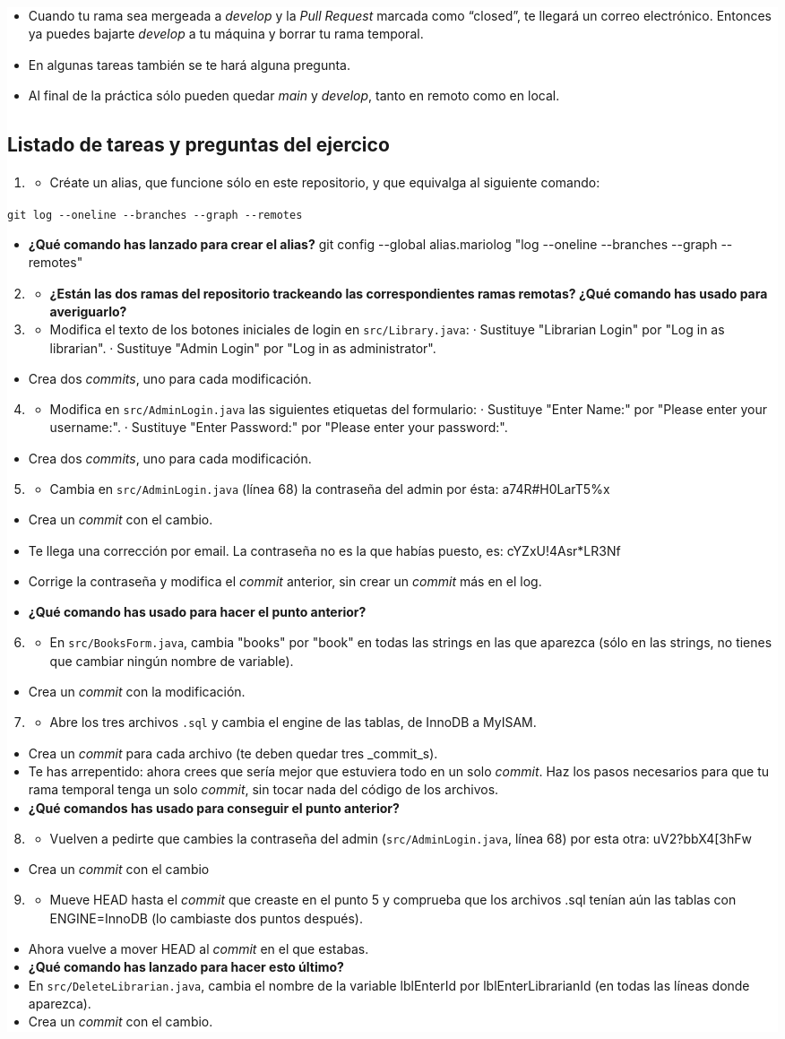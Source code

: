 - Cuando tu rama sea mergeada a _develop_ y la _Pull Request_ marcada como “closed”, te llegará un correo electrónico. Entonces ya puedes bajarte _develop_ a tu máquina y borrar tu rama temporal.

- En algunas tareas también se te hará alguna pregunta.

- Al final de la práctica sólo pueden quedar _main_ y _develop_, tanto en remoto como en local.

## Listado de tareas y preguntas del ejercico
1. - Créate un alias, que funcione sólo en este repositorio, y que equivalga al siguiente comando:

`git log --oneline --branches --graph --remotes`
- **¿Qué comando has lanzado para crear el alias?**
git config --global alias.mariolog "log --oneline --branches --graph --remotes"
2. - **¿Están las dos ramas del repositorio trackeando las correspondientes ramas remotas? ¿Qué comando has usado para averiguarlo?**

3. - Modifica el texto de los botones iniciales de login en `src/Library.java`:
· Sustituye "Librarian Login" por "Log in as librarian".
· Sustituye "Admin Login" por "Log in as administrator".
- Crea dos _commits_, uno para cada modificación.

4. - Modifica en `src/AdminLogin.java` las siguientes etiquetas del formulario:
· Sustituye "Enter Name:" por "Please enter your username:".
· Sustituye "Enter Password:" por "Please enter your password:".
- Crea dos _commits_, uno para cada modificación.

5. - Cambia en `src/AdminLogin.java` (línea 68) la contraseña del admin por ésta:
a74R#H0LarT5%x
- Crea un _commit_ con el cambio.
- Te llega una corrección por email. La contraseña no es la que habías puesto, es:
cYZxU!4Asr*LR3Nf
- Corrige la contraseña y modifica el _commit_ anterior, sin crear un _commit_ más en el log.

- **¿Qué comando has usado para hacer el punto anterior?**

6. - En `src/BooksForm.java`, cambia "books" por "book" en todas las strings en las que aparezca (sólo en las strings, no tienes que cambiar ningún nombre de variable).
- Crea un _commit_ con la modificación.

7. - Abre los tres archivos `.sql` y cambia el engine de las tablas, de InnoDB a MyISAM.
- Crea un _commit_ para cada archivo (te deben quedar tres _commit_s).
- Te has arrepentido: ahora crees que sería mejor que estuviera todo en un solo _commit_. Haz los pasos necesarios para que tu rama temporal tenga un solo _commit_, sin tocar nada del código de los archivos.
- **¿Qué comandos has usado para conseguir el punto anterior?**

8. - Vuelven a pedirte que cambies la contraseña del admin (`src/AdminLogin.java`, línea 68) por esta otra: uV2?bbX4[3hFw
- Crea un _commit_ con el cambio

9. - Mueve HEAD hasta el _commit_ que creaste en el punto 5 y comprueba que los archivos .sql tenían aún las tablas con ENGINE=InnoDB (lo cambiaste dos puntos después).
- Ahora vuelve a mover HEAD al _commit_ en el que estabas.
- **¿Qué comando has lanzado para hacer esto último?**
- En `src/DeleteLibrarian.java`, cambia el nombre de la variable lblEnterId por lblEnterLibrarianId (en todas las líneas donde aparezca).
- Crea un _commit_ con el cambio.
